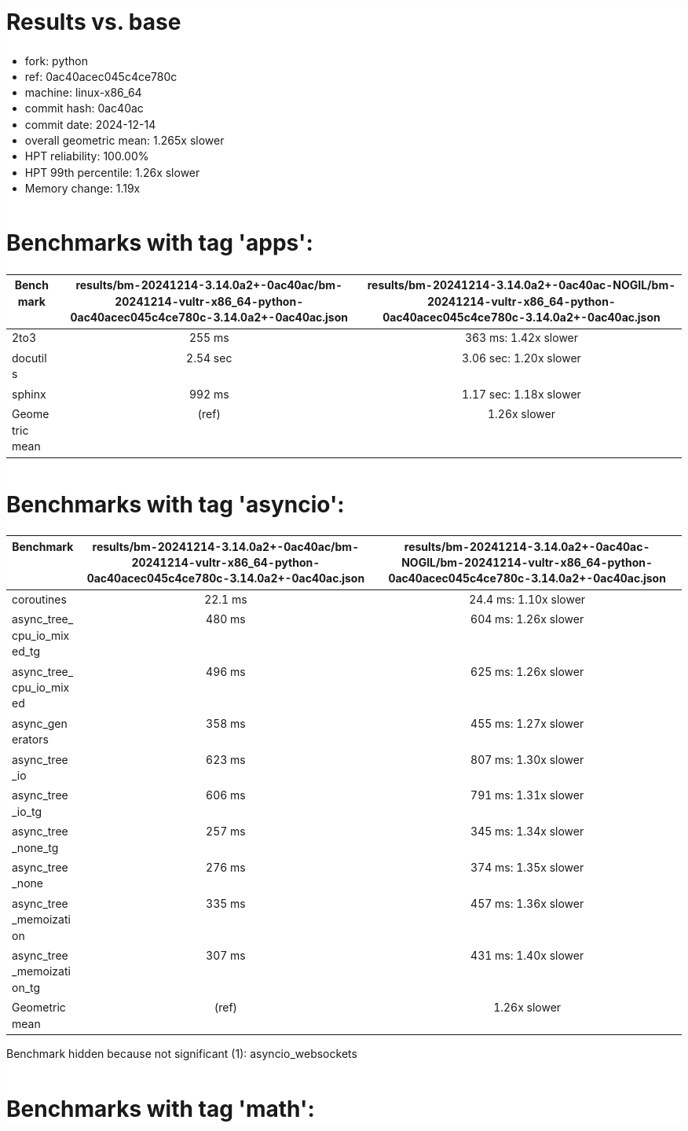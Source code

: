 # Results vs. base

- fork: python
- ref: 0ac40acec045c4ce780c
- machine: linux-x86_64
- commit hash: 0ac40ac
- commit date: 2024-12-14
- overall geometric mean: 1.265x slower
- HPT reliability: 100.00%
- HPT 99th percentile: 1.26x slower
- Memory change: 1.19x

Benchmarks with tag 'apps':
===========================

| Benchmark      | results/bm-20241214-3.14.0a2+-0ac40ac/bm-20241214-vultr-x86_64-python-0ac40acec045c4ce780c-3.14.0a2+-0ac40ac.json | results/bm-20241214-3.14.0a2+-0ac40ac-NOGIL/bm-20241214-vultr-x86_64-python-0ac40acec045c4ce780c-3.14.0a2+-0ac40ac.json |
|----------------|:-----------------------------------------------------------------------------------------------------------------:|:-----------------------------------------------------------------------------------------------------------------------:|
| 2to3           | 255 ms                                                                                                            | 363 ms: 1.42x slower                                                                                                    |
| docutils       | 2.54 sec                                                                                                          | 3.06 sec: 1.20x slower                                                                                                  |
| sphinx         | 992 ms                                                                                                            | 1.17 sec: 1.18x slower                                                                                                  |
| Geometric mean | (ref)                                                                                                             | 1.26x slower                                                                                                            |

Benchmarks with tag 'asyncio':
==============================

| Benchmark                  | results/bm-20241214-3.14.0a2+-0ac40ac/bm-20241214-vultr-x86_64-python-0ac40acec045c4ce780c-3.14.0a2+-0ac40ac.json | results/bm-20241214-3.14.0a2+-0ac40ac-NOGIL/bm-20241214-vultr-x86_64-python-0ac40acec045c4ce780c-3.14.0a2+-0ac40ac.json |
|----------------------------|:-----------------------------------------------------------------------------------------------------------------:|:-----------------------------------------------------------------------------------------------------------------------:|
| coroutines                 | 22.1 ms                                                                                                           | 24.4 ms: 1.10x slower                                                                                                   |
| async_tree_cpu_io_mixed_tg | 480 ms                                                                                                            | 604 ms: 1.26x slower                                                                                                    |
| async_tree_cpu_io_mixed    | 496 ms                                                                                                            | 625 ms: 1.26x slower                                                                                                    |
| async_generators           | 358 ms                                                                                                            | 455 ms: 1.27x slower                                                                                                    |
| async_tree_io              | 623 ms                                                                                                            | 807 ms: 1.30x slower                                                                                                    |
| async_tree_io_tg           | 606 ms                                                                                                            | 791 ms: 1.31x slower                                                                                                    |
| async_tree_none_tg         | 257 ms                                                                                                            | 345 ms: 1.34x slower                                                                                                    |
| async_tree_none            | 276 ms                                                                                                            | 374 ms: 1.35x slower                                                                                                    |
| async_tree_memoization     | 335 ms                                                                                                            | 457 ms: 1.36x slower                                                                                                    |
| async_tree_memoization_tg  | 307 ms                                                                                                            | 431 ms: 1.40x slower                                                                                                    |
| Geometric mean             | (ref)                                                                                                             | 1.26x slower                                                                                                            |

Benchmark hidden because not significant (1): asyncio_websockets

Benchmarks with tag 'math':
===========================
